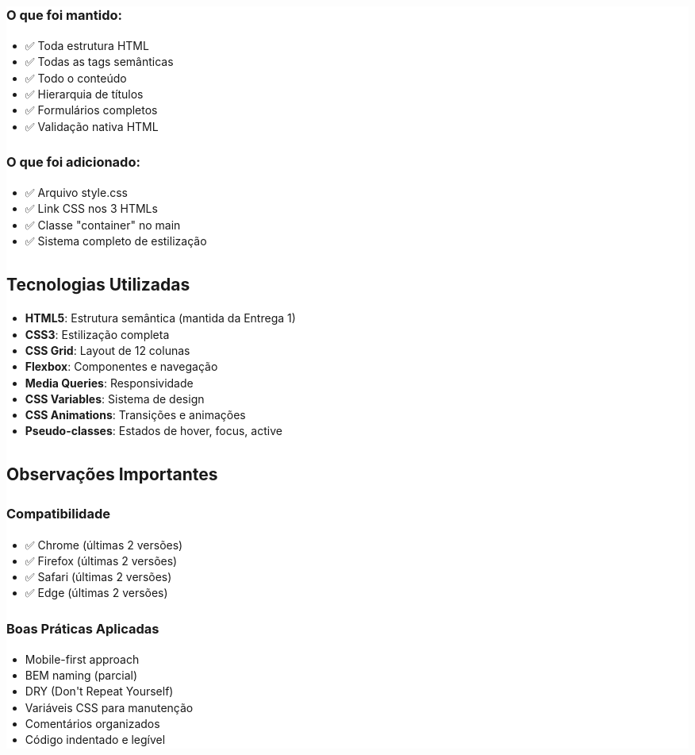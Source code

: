 ### O que foi mantido:
- ✅ Toda estrutura HTML
- ✅ Todas as tags semânticas
- ✅ Todo o conteúdo
- ✅ Hierarquia de títulos
- ✅ Formulários completos
- ✅ Validação nativa HTML

### O que foi adicionado:
- ✅ Arquivo style.css
- ✅ Link CSS nos 3 HTMLs
- ✅ Classe "container" no main
- ✅ Sistema completo de estilização

## Tecnologias Utilizadas

- **HTML5**: Estrutura semântica (mantida da Entrega 1)
- **CSS3**: Estilização completa
- **CSS Grid**: Layout de 12 colunas
- **Flexbox**: Componentes e navegação
- **Media Queries**: Responsividade
- **CSS Variables**: Sistema de design
- **CSS Animations**: Transições e animações
- **Pseudo-classes**: Estados de hover, focus, active


## Observações Importantes

### Compatibilidade
- ✅ Chrome (últimas 2 versões)
- ✅ Firefox (últimas 2 versões)
- ✅ Safari (últimas 2 versões)
- ✅ Edge (últimas 2 versões)

### Boas Práticas Aplicadas
- Mobile-first approach
- BEM naming (parcial)
- DRY (Don't Repeat Yourself)
- Variáveis CSS para manutenção
- Comentários organizados
- Código indentado e legível

